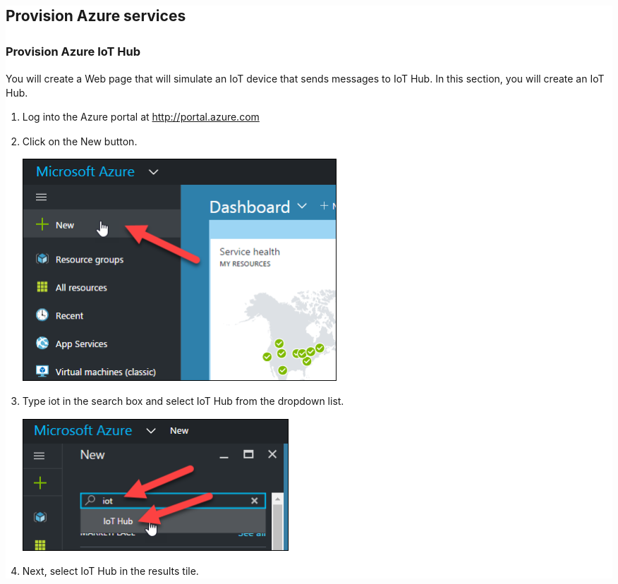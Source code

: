 ## Provision Azure services

### Provision Azure IoT Hub

You will create a Web page that will simulate an IoT device that sends messages to IoT Hub. In this section, you will create an IoT Hub.

1.  Log into the Azure portal at <http://portal.azure.com>

2.  Click on the New button.

    <img src="./media/image5.png" width="445" height="315" />

3.  Type iot in the search box and select IoT Hub from the dropdown list.

    <img src="./media/image6.png" width="378" height="187" />

4.  Next, select IoT Hub in the results tile.
